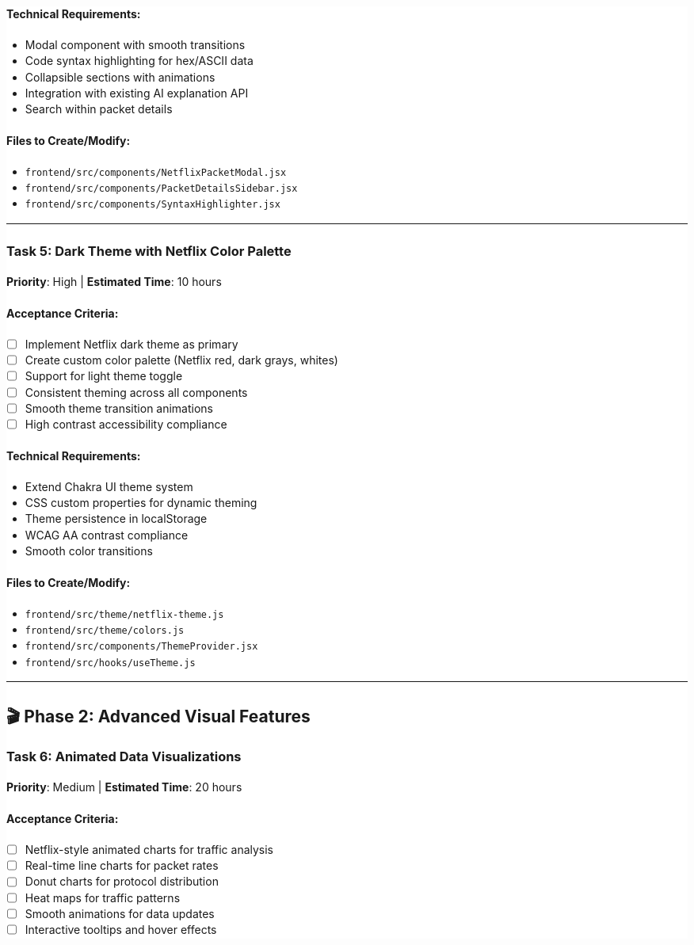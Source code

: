 #### Technical Requirements:
- Modal component with smooth transitions
- Code syntax highlighting for hex/ASCII data
- Collapsible sections with animations
- Integration with existing AI explanation API
- Search within packet details

#### Files to Create/Modify:
- `frontend/src/components/NetflixPacketModal.jsx`
- `frontend/src/components/PacketDetailsSidebar.jsx`
- `frontend/src/components/SyntaxHighlighter.jsx`

---

### Task 5: Dark Theme with Netflix Color Palette
**Priority**: High | **Estimated Time**: 10 hours

#### Acceptance Criteria:
- [ ] Implement Netflix dark theme as primary
- [ ] Create custom color palette (Netflix red, dark grays, whites)
- [ ] Support for light theme toggle
- [ ] Consistent theming across all components
- [ ] Smooth theme transition animations
- [ ] High contrast accessibility compliance

#### Technical Requirements:
- Extend Chakra UI theme system
- CSS custom properties for dynamic theming
- Theme persistence in localStorage
- WCAG AA contrast compliance
- Smooth color transitions

#### Files to Create/Modify:
- `frontend/src/theme/netflix-theme.js`
- `frontend/src/theme/colors.js`
- `frontend/src/components/ThemeProvider.jsx`
- `frontend/src/hooks/useTheme.js`

---

## 🎬 Phase 2: Advanced Visual Features

### Task 6: Animated Data Visualizations
**Priority**: Medium | **Estimated Time**: 20 hours

#### Acceptance Criteria:
- [ ] Netflix-style animated charts for traffic analysis
- [ ] Real-time line charts for packet rates
- [ ] Donut charts for protocol distribution
- [ ] Heat maps for traffic patterns
- [ ] Smooth animations for data updates
- [ ] Interactive tooltips and hover effects
